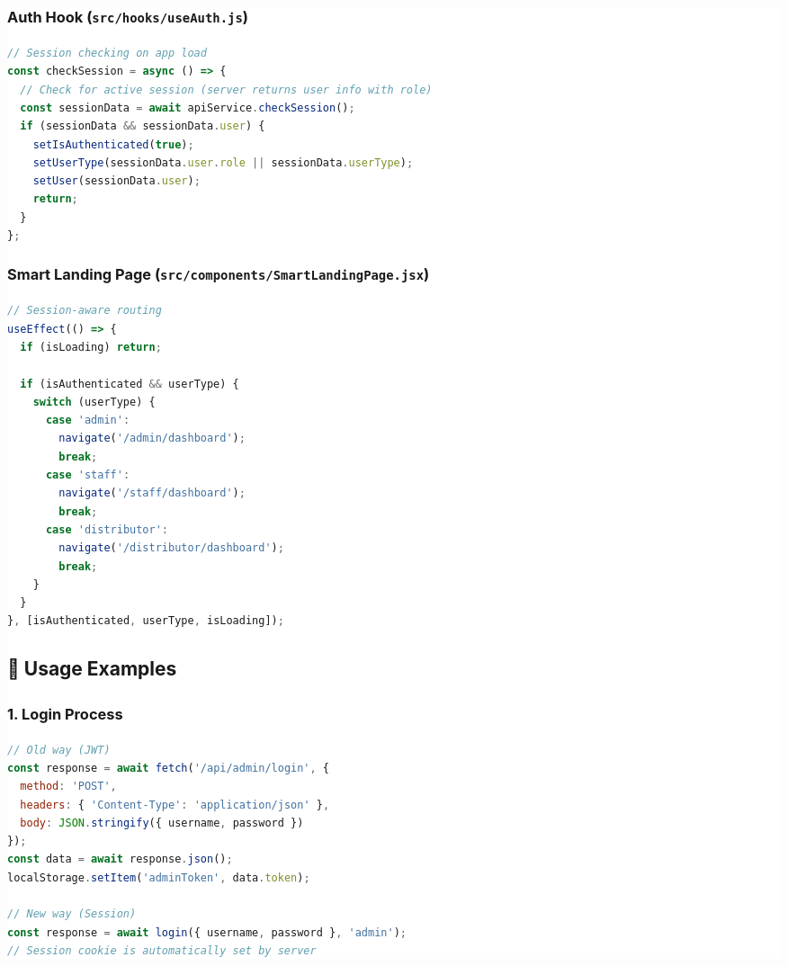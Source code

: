 ### Auth Hook (`src/hooks/useAuth.js`)
```javascript
// Session checking on app load
const checkSession = async () => {
  // Check for active session (server returns user info with role)
  const sessionData = await apiService.checkSession();
  if (sessionData && sessionData.user) {
    setIsAuthenticated(true);
    setUserType(sessionData.user.role || sessionData.userType);
    setUser(sessionData.user);
    return;
  }
};
```

### Smart Landing Page (`src/components/SmartLandingPage.jsx`)
```javascript
// Session-aware routing
useEffect(() => {
  if (isLoading) return;
  
  if (isAuthenticated && userType) {
    switch (userType) {
      case 'admin':
        navigate('/admin/dashboard');
        break;
      case 'staff':
        navigate('/staff/dashboard');
        break;
      case 'distributor':
        navigate('/distributor/dashboard');
        break;
    }
  }
}, [isAuthenticated, userType, isLoading]);
```

## 🚀 Usage Examples

### 1. **Login Process**
```javascript
// Old way (JWT)
const response = await fetch('/api/admin/login', {
  method: 'POST',
  headers: { 'Content-Type': 'application/json' },
  body: JSON.stringify({ username, password })
});
const data = await response.json();
localStorage.setItem('adminToken', data.token);

// New way (Session)
const response = await login({ username, password }, 'admin');
// Session cookie is automatically set by server
```
